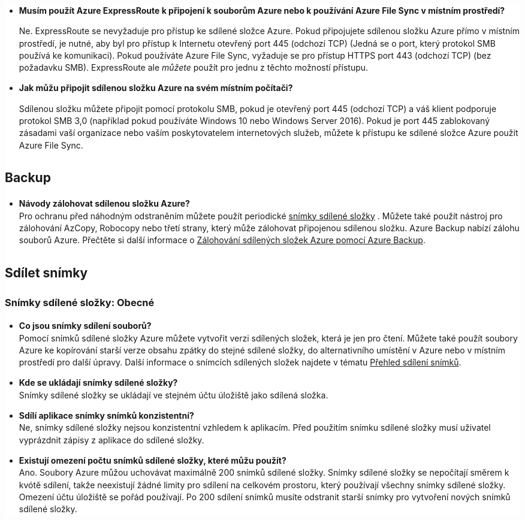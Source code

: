 * <a id="expressroute-not-required"></a>
**Musím použít Azure ExpressRoute k připojení k souborům Azure nebo k používání Azure File Sync v místním prostředí?**  

    Ne. ExpressRoute se nevyžaduje pro přístup ke sdílené složce Azure. Pokud připojujete sdílenou složku Azure přímo v místním prostředí, je nutné, aby byl pro přístup k Internetu otevřený port 445 (odchozí TCP) (Jedná se o port, který protokol SMB používá ke komunikaci). Pokud používáte Azure File Sync, vyžaduje se pro přístup HTTPS port 443 (odchozí TCP) (bez požadavku SMB). ExpressRoute ale *můžete* použít pro jednu z těchto možností přístupu.

* <a id="mount-locally"></a>
**Jak můžu připojit sdílenou složku Azure na svém místním počítači?**  

    Sdílenou složku můžete připojit pomocí protokolu SMB, pokud je otevřený port 445 (odchozí TCP) a váš klient podporuje protokol SMB 3,0 (například pokud používáte Windows 10 nebo Windows Server 2016). Pokud je port 445 zablokovaný zásadami vaší organizace nebo vaším poskytovatelem internetových služeb, můžete k přístupu ke sdílené složce Azure použít Azure File Sync.

## <a name="backup"></a>Backup
* <a id="backup-share"></a>
**Návody zálohovat sdílenou složku Azure?**  
    Pro ochranu před náhodným odstraněním můžete použít periodické [snímky sdílené složky](storage-snapshots-files.md) . Můžete také použít nástroj pro zálohování AzCopy, Robocopy nebo třetí strany, který může zálohovat připojenou sdílenou složku. Azure Backup nabízí zálohu souborů Azure. Přečtěte si další informace o [Zálohování sdílených složek Azure pomocí Azure Backup](https://docs.microsoft.com/azure/backup/backup-azure-files).

## <a name="share-snapshots"></a>Sdílet snímky

### <a name="share-snapshots-general"></a>Snímky sdílené složky: Obecné
* <a id="what-are-snaphots"></a>
**Co jsou snímky sdílení souborů?**  
    Pomocí snímků sdílené složky Azure můžete vytvořit verzi sdílených složek, která je jen pro čtení. Můžete také použít soubory Azure ke kopírování starší verze obsahu zpátky do stejné sdílené složky, do alternativního umístění v Azure nebo v místním prostředí pro další úpravy. Další informace o snímcích sdílených složek najdete v tématu [Přehled sdílení snímků](storage-snapshots-files.md).

* <a id="where-are-snapshots-stored"></a>
**Kde se ukládají snímky sdílené složky?**  
    Snímky sdílené složky se ukládají ve stejném účtu úložiště jako sdílená složka.

* <a id="snapshot-consistency"></a>
**Sdílí aplikace snímky snímků konzistentní?**  
    Ne, snímky sdílené složky nejsou konzistentní vzhledem k aplikacím. Před použitím snímku sdílené složky musí uživatel vyprázdnit zápisy z aplikace do sdílené složky.

* <a id="snapshot-limits"></a>
**Existují omezení počtu snímků sdílené složky, které můžu použít?**  
    Ano. Soubory Azure můžou uchovávat maximálně 200 snímků sdílené složky. Snímky sdílené složky se nepočítají směrem k kvótě sdílení, takže neexistují žádné limity pro sdílení na celkovém prostoru, který používají všechny snímky sdílené složky. Omezení účtu úložiště se pořád používají. Po 200 sdílení snímků musíte odstranit starší snímky pro vytvoření nových snímků sdílené složky.
